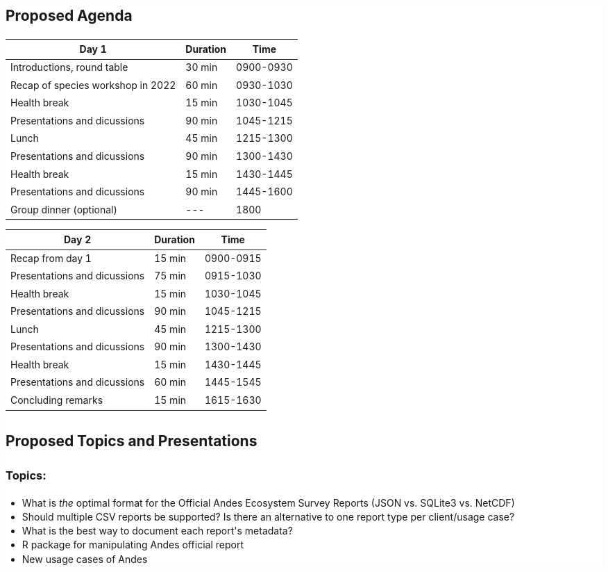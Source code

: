 
## Proposed Agenda

| Day 1                             | Duration | Time |
|-----------------------------------|----------|----------|
| Introductions, round table        | 30 min   | 0900-0930 |
| Recap of species workshop in 2022 | 60 min   | 0930-1030   |
| Health break                      | 15 min   | 1030-1045   |
| Presentations and dicussions      | 90 min   | 1045-1215   |
| Lunch                             | 45 min   | 1215-1300   |
| Presentations and dicussions      | 90 min   | 1300-1430   |
| Health break                      | 15 min   | 1430-1445   |
| Presentations and dicussions      | 90 min   | 1445-1600   |
| Group dinner (optional)           | ---      | 1800   |


| Day 2                        | Duration | Time |
|------------------------------|-----------------------|----------|
| Recap from day 1             | 15 min | 0900-0915   |
| Presentations and dicussions |75 min | 0915-1030   |
| Health break                 | 15 min | 1030-1045   |
| Presentations and dicussions |90 min | 1045-1215   |
| Lunch                        | 45 min | 1215-1300   |
| Presentations and dicussions |90 min | 1300-1430   |
| Health break                 | 15 min | 1430-1445   |
| Presentations and dicussions |60 min | 1445-1545   |
| Concluding remarks          |15 min | 1615-1630   |


## Proposed Topics and Presentations

### Topics:

- What is _the_ optimal format for the Official Andes Ecosystem Survey Reports (JSON vs. SQLite3 vs. NetCDF)
- Should multiple CSV reports be supported? Is there an alternative to one report type per client/usage case?
- What is the best way to document each report's metadata?
- R package for manipulating Andes official report
- New usage cases of Andes
